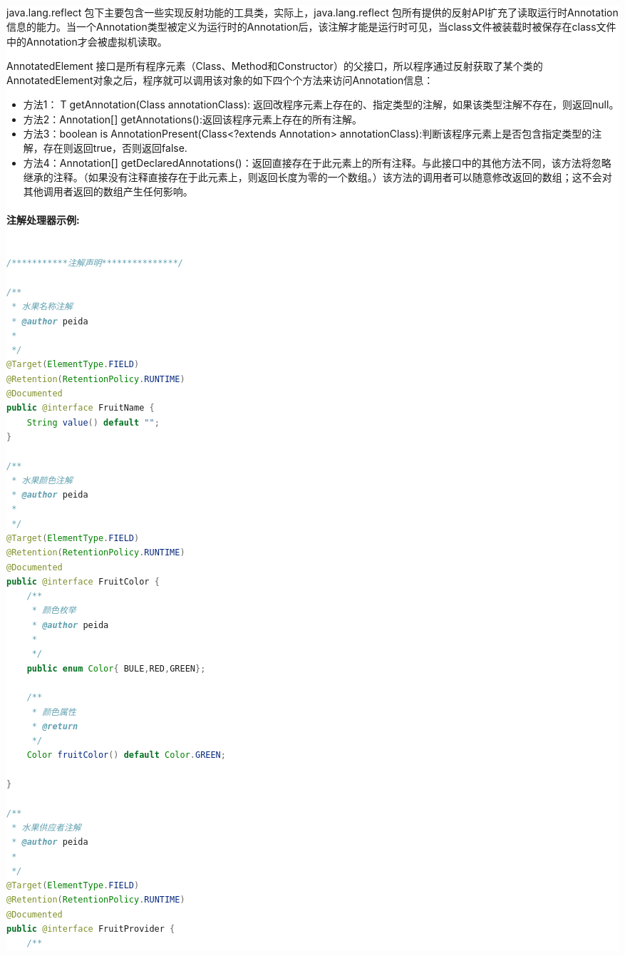 java.lang.reflect 包下主要包含一些实现反射功能的工具类，实际上，java.lang.reflect  包所有提供的反射API扩充了读取运行时Annotation信息的能力。当一个Annotation类型被定义为运行时的Annotation后，该注解才能是运行时可见，当class文件被装载时被保存在class文件中的Annotation才会被虚拟机读取。

AnnotatedElement 接口是所有程序元素（Class、Method和Constructor）的父接口，所以程序通过反射获取了某个类的AnnotatedElement对象之后，程序就可以调用该对象的如下四个个方法来访问Annotation信息：

- 方法1： T getAnnotation(Class annotationClass): 返回改程序元素上存在的、指定类型的注解，如果该类型注解不存在，则返回null。
- 方法2：Annotation[] getAnnotations():返回该程序元素上存在的所有注解。
- 方法3：boolean is AnnotationPresent(Class<?extends Annotation> annotationClass):判断该程序元素上是否包含指定类型的注解，存在则返回true，否则返回false.
- 方法4：Annotation[]  getDeclaredAnnotations()：返回直接存在于此元素上的所有注释。与此接口中的其他方法不同，该方法将忽略继承的注释。（如果没有注释直接存在于此元素上，则返回长度为零的一个数组。）该方法的调用者可以随意修改返回的数组；这不会对其他调用者返回的数组产生任何影响。

#### 注解处理器示例:

```java

/***********注解声明***************/

/**
 * 水果名称注解
 * @author peida
 *
 */
@Target(ElementType.FIELD)
@Retention(RetentionPolicy.RUNTIME)
@Documented
public @interface FruitName {
    String value() default "";
}

/**
 * 水果颜色注解
 * @author peida
 *
 */
@Target(ElementType.FIELD)
@Retention(RetentionPolicy.RUNTIME)
@Documented
public @interface FruitColor {
    /**
     * 颜色枚举
     * @author peida
     *
     */
    public enum Color{ BULE,RED,GREEN};
    
    /**
     * 颜色属性
     * @return
     */
    Color fruitColor() default Color.GREEN;

}

/**
 * 水果供应者注解
 * @author peida
 *
 */
@Target(ElementType.FIELD)
@Retention(RetentionPolicy.RUNTIME)
@Documented
public @interface FruitProvider {
    /**
```